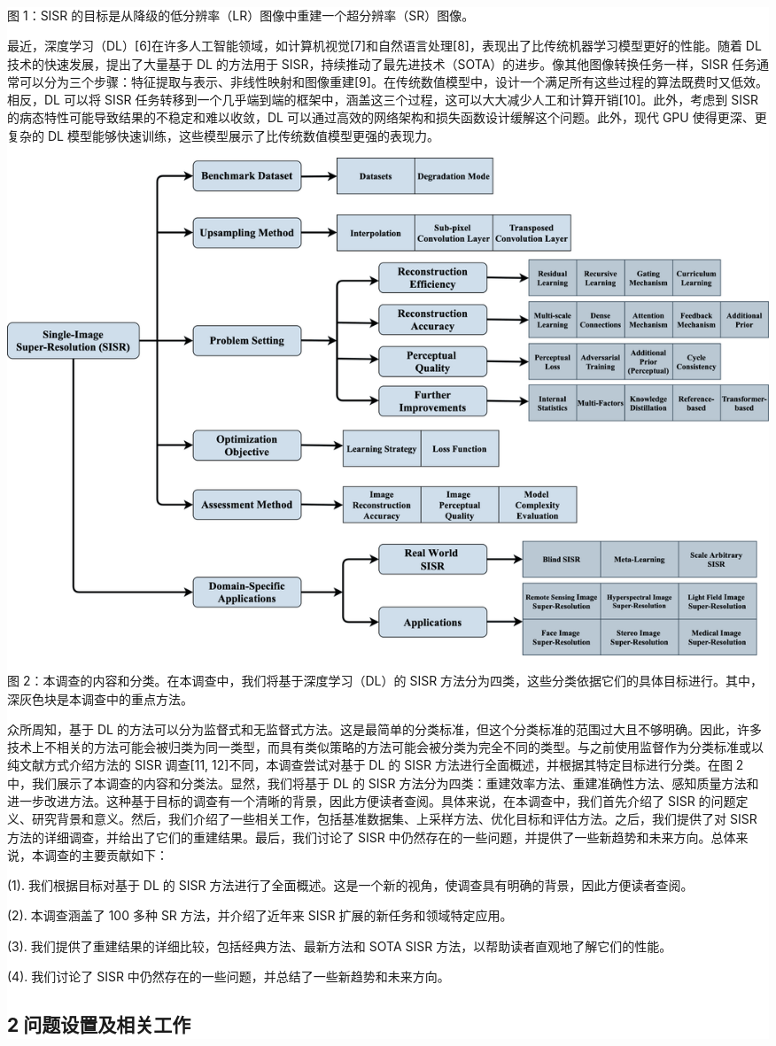 图 1：SISR 的目标是从降级的低分辨率（LR）图像中重建一个超分辨率（SR）图像。

最近，深度学习（DL）[6]在许多人工智能领域，如计算机视觉[7]和自然语言处理[8]，表现出了比传统机器学习模型更好的性能。随着 DL 技术的快速发展，提出了大量基于 DL 的方法用于 SISR，持续推动了最先进技术（SOTA）的进步。像其他图像转换任务一样，SISR 任务通常可以分为三个步骤：特征提取与表示、非线性映射和图像重建[9]。在传统数值模型中，设计一个满足所有这些过程的算法既费时又低效。相反，DL 可以将 SISR 任务转移到一个几乎端到端的框架中，涵盖这三个过程，这可以大大减少人工和计算开销[10]。此外，考虑到 SISR 的病态特性可能导致结果的不稳定和难以收敛，DL 可以通过高效的网络架构和损失函数设计缓解这个问题。此外，现代 GPU 使得更深、更复杂的 DL 模型能够快速训练，这些模型展示了比传统数值模型更强的表现力。

![参考说明](img/c1808cffcaa824848b36b3a5dba4eb14.png)

图 2：本调查的内容和分类。在本调查中，我们将基于深度学习（DL）的 SISR 方法分为四类，这些分类依据它们的具体目标进行。其中，深灰色块是本调查中的重点方法。

众所周知，基于 DL 的方法可以分为监督式和无监督式方法。这是最简单的分类标准，但这个分类标准的范围过大且不够明确。因此，许多技术上不相关的方法可能会被归类为同一类型，而具有类似策略的方法可能会被分类为完全不同的类型。与之前使用监督作为分类标准或以纯文献方式介绍方法的 SISR 调查[11, 12]不同，本调查尝试对基于 DL 的 SISR 方法进行全面概述，并根据其特定目标进行分类。在图 2 中，我们展示了本调查的内容和分类法。显然，我们将基于 DL 的 SISR 方法分为四类：重建效率方法、重建准确性方法、感知质量方法和进一步改进方法。这种基于目标的调查有一个清晰的背景，因此方便读者查阅。具体来说，在本调查中，我们首先介绍了 SISR 的问题定义、研究背景和意义。然后，我们介绍了一些相关工作，包括基准数据集、上采样方法、优化目标和评估方法。之后，我们提供了对 SISR 方法的详细调查，并给出了它们的重建结果。最后，我们讨论了 SISR 中仍然存在的一些问题，并提供了一些新趋势和未来方向。总体来说，本调查的主要贡献如下：

(1). 我们根据目标对基于 DL 的 SISR 方法进行了全面概述。这是一个新的视角，使调查具有明确的背景，因此方便读者查阅。

(2). 本调查涵盖了 100 多种 SR 方法，并介绍了近年来 SISR 扩展的新任务和领域特定应用。

(3). 我们提供了重建结果的详细比较，包括经典方法、最新方法和 SOTA SISR 方法，以帮助读者直观地了解它们的性能。

(4). 我们讨论了 SISR 中仍然存在的一些问题，并总结了一些新趋势和未来方向。

## 2 问题设置及相关工作
